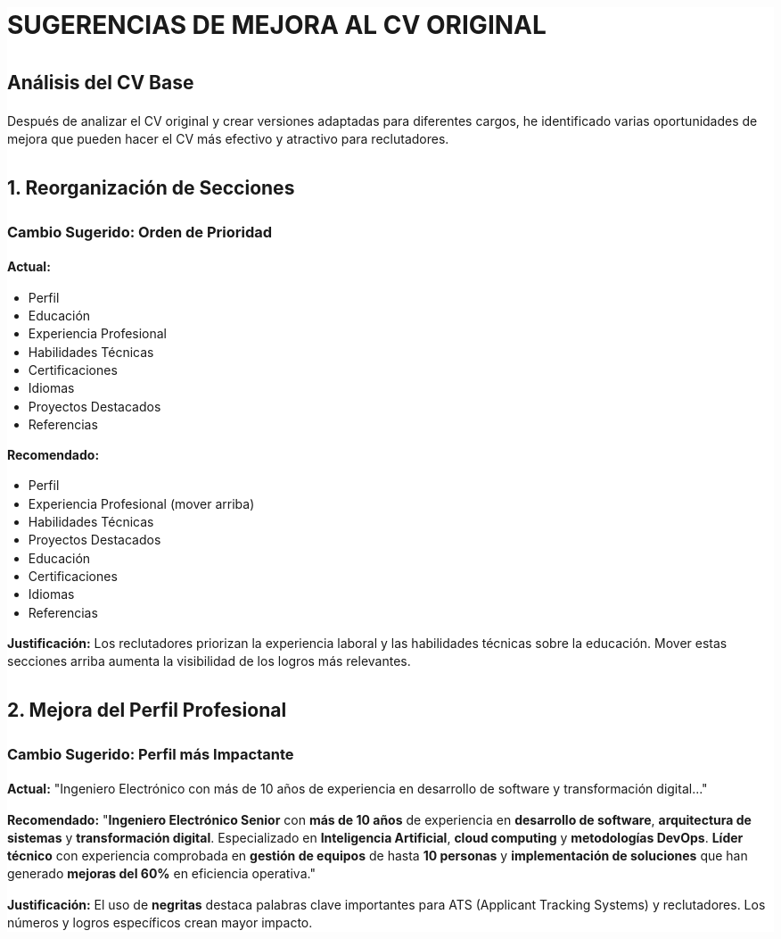 # SUGERENCIAS DE MEJORA AL CV ORIGINAL

## Análisis del CV Base

Después de analizar el CV original y crear versiones adaptadas para diferentes cargos, he identificado varias oportunidades de mejora que pueden hacer el CV más efectivo y atractivo para reclutadores.

## 1. **Reorganización de Secciones**

### Cambio Sugerido: Orden de Prioridad
**Actual:**
- Perfil
- Educación
- Experiencia Profesional
- Habilidades Técnicas
- Certificaciones
- Idiomas
- Proyectos Destacados
- Referencias

**Recomendado:**
- Perfil
- Experiencia Profesional (mover arriba)
- Habilidades Técnicas
- Proyectos Destacados
- Educación
- Certificaciones
- Idiomas
- Referencias

**Justificación:** Los reclutadores priorizan la experiencia laboral y las habilidades técnicas sobre la educación. Mover estas secciones arriba aumenta la visibilidad de los logros más relevantes.

## 2. **Mejora del Perfil Profesional**

### Cambio Sugerido: Perfil más Impactante
**Actual:**
"Ingeniero Electrónico con más de 10 años de experiencia en desarrollo de software y transformación digital..."

**Recomendado:**
"**Ingeniero Electrónico Senior** con **más de 10 años** de experiencia en **desarrollo de software**, **arquitectura de sistemas** y **transformación digital**. Especializado en **Inteligencia Artificial**, **cloud computing** y **metodologías DevOps**. **Líder técnico** con experiencia comprobada en **gestión de equipos** de hasta **10 personas** y **implementación de soluciones** que han generado **mejoras del 60%** en eficiencia operativa."

**Justificación:** El uso de **negritas** destaca palabras clave importantes para ATS (Applicant Tracking Systems) y reclutadores. Los números y logros específicos crean mayor impacto.
